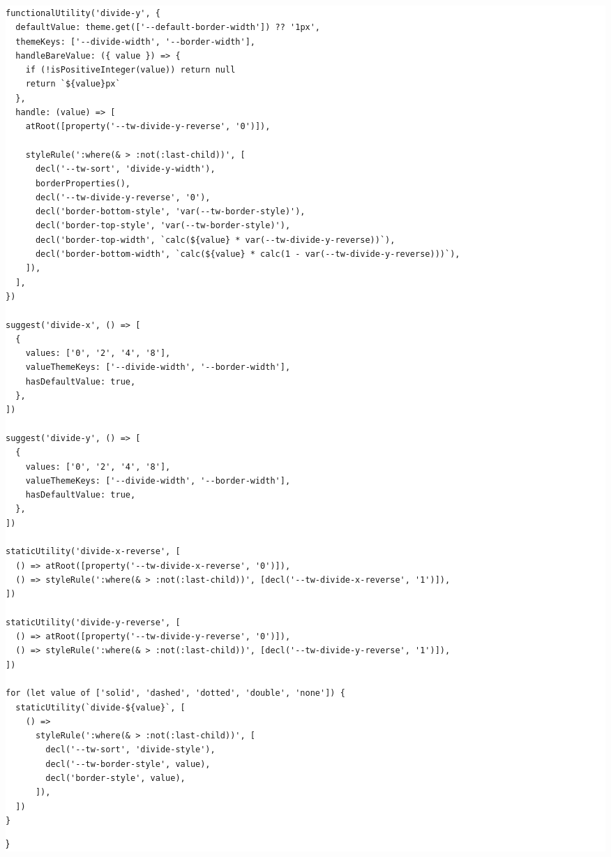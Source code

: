    functionalUtility('divide-y', {
      defaultValue: theme.get(['--default-border-width']) ?? '1px',
      themeKeys: ['--divide-width', '--border-width'],
      handleBareValue: ({ value }) => {
        if (!isPositiveInteger(value)) return null
        return `${value}px`
      },
      handle: (value) => [
        atRoot([property('--tw-divide-y-reverse', '0')]),

        styleRule(':where(& > :not(:last-child))', [
          decl('--tw-sort', 'divide-y-width'),
          borderProperties(),
          decl('--tw-divide-y-reverse', '0'),
          decl('border-bottom-style', 'var(--tw-border-style)'),
          decl('border-top-style', 'var(--tw-border-style)'),
          decl('border-top-width', `calc(${value} * var(--tw-divide-y-reverse))`),
          decl('border-bottom-width', `calc(${value} * calc(1 - var(--tw-divide-y-reverse)))`),
        ]),
      ],
    })

    suggest('divide-x', () => [
      {
        values: ['0', '2', '4', '8'],
        valueThemeKeys: ['--divide-width', '--border-width'],
        hasDefaultValue: true,
      },
    ])

    suggest('divide-y', () => [
      {
        values: ['0', '2', '4', '8'],
        valueThemeKeys: ['--divide-width', '--border-width'],
        hasDefaultValue: true,
      },
    ])

    staticUtility('divide-x-reverse', [
      () => atRoot([property('--tw-divide-x-reverse', '0')]),
      () => styleRule(':where(& > :not(:last-child))', [decl('--tw-divide-x-reverse', '1')]),
    ])

    staticUtility('divide-y-reverse', [
      () => atRoot([property('--tw-divide-y-reverse', '0')]),
      () => styleRule(':where(& > :not(:last-child))', [decl('--tw-divide-y-reverse', '1')]),
    ])

    for (let value of ['solid', 'dashed', 'dotted', 'double', 'none']) {
      staticUtility(`divide-${value}`, [
        () =>
          styleRule(':where(& > :not(:last-child))', [
            decl('--tw-sort', 'divide-style'),
            decl('--tw-border-style', value),
            decl('border-style', value),
          ]),
      ])
    }
  }
